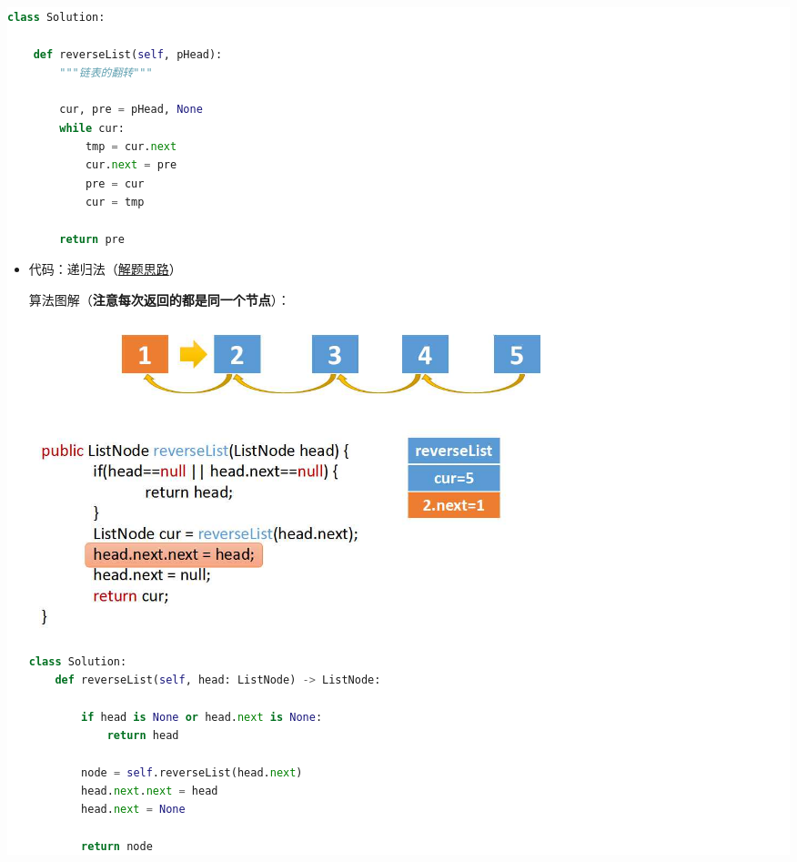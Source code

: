   ```python
  class Solution:
  
      def reverseList(self, pHead):
          """链表的翻转"""
  
          cur, pre = pHead, None
          while cur:
              tmp = cur.next
              cur.next = pre
              pre = cur
              cur = tmp
  
          return pre
  ```

- 代码：递归法（[解题思路](https://leetcode-cn.com/problems/fan-zhuan-lian-biao-lcof/solution/dong-hua-yan-shi-duo-chong-jie-fa-206-fan-zhuan-li/)）

  算法图解（**注意每次返回的都是同一个节点**）：

  ![](./imgs/11_递归.png)

  ```python
  class Solution:
      def reverseList(self, head: ListNode) -> ListNode:
  
          if head is None or head.next is None:
              return head
  
          node = self.reverseList(head.next)
          head.next.next = head
          head.next = None
  
          return node
  ```
